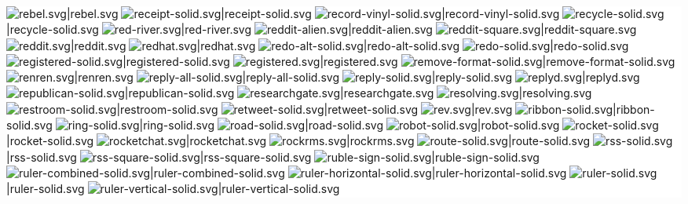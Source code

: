 ![rebel.svg](svg/rebel.svg)|rebel.svg
![receipt-solid.svg](svg/receipt-solid.svg)|receipt-solid.svg
![record-vinyl-solid.svg](svg/record-vinyl-solid.svg)|record-vinyl-solid.svg
![recycle-solid.svg](svg/recycle-solid.svg)|recycle-solid.svg
![red-river.svg](svg/red-river.svg)|red-river.svg
![reddit-alien.svg](svg/reddit-alien.svg)|reddit-alien.svg
![reddit-square.svg](svg/reddit-square.svg)|reddit-square.svg
![reddit.svg](svg/reddit.svg)|reddit.svg
![redhat.svg](svg/redhat.svg)|redhat.svg
![redo-alt-solid.svg](svg/redo-alt-solid.svg)|redo-alt-solid.svg
![redo-solid.svg](svg/redo-solid.svg)|redo-solid.svg
![registered-solid.svg](svg/registered-solid.svg)|registered-solid.svg
![registered.svg](svg/registered.svg)|registered.svg
![remove-format-solid.svg](svg/remove-format-solid.svg)|remove-format-solid.svg
![renren.svg](svg/renren.svg)|renren.svg
![reply-all-solid.svg](svg/reply-all-solid.svg)|reply-all-solid.svg
![reply-solid.svg](svg/reply-solid.svg)|reply-solid.svg
![replyd.svg](svg/replyd.svg)|replyd.svg
![republican-solid.svg](svg/republican-solid.svg)|republican-solid.svg
![researchgate.svg](svg/researchgate.svg)|researchgate.svg
![resolving.svg](svg/resolving.svg)|resolving.svg
![restroom-solid.svg](svg/restroom-solid.svg)|restroom-solid.svg
![retweet-solid.svg](svg/retweet-solid.svg)|retweet-solid.svg
![rev.svg](svg/rev.svg)|rev.svg
![ribbon-solid.svg](svg/ribbon-solid.svg)|ribbon-solid.svg
![ring-solid.svg](svg/ring-solid.svg)|ring-solid.svg
![road-solid.svg](svg/road-solid.svg)|road-solid.svg
![robot-solid.svg](svg/robot-solid.svg)|robot-solid.svg
![rocket-solid.svg](svg/rocket-solid.svg)|rocket-solid.svg
![rocketchat.svg](svg/rocketchat.svg)|rocketchat.svg
![rockrms.svg](svg/rockrms.svg)|rockrms.svg
![route-solid.svg](svg/route-solid.svg)|route-solid.svg
![rss-solid.svg](svg/rss-solid.svg)|rss-solid.svg
![rss-square-solid.svg](svg/rss-square-solid.svg)|rss-square-solid.svg
![ruble-sign-solid.svg](svg/ruble-sign-solid.svg)|ruble-sign-solid.svg
![ruler-combined-solid.svg](svg/ruler-combined-solid.svg)|ruler-combined-solid.svg
![ruler-horizontal-solid.svg](svg/ruler-horizontal-solid.svg)|ruler-horizontal-solid.svg
![ruler-solid.svg](svg/ruler-solid.svg)|ruler-solid.svg
![ruler-vertical-solid.svg](svg/ruler-vertical-solid.svg)|ruler-vertical-solid.svg